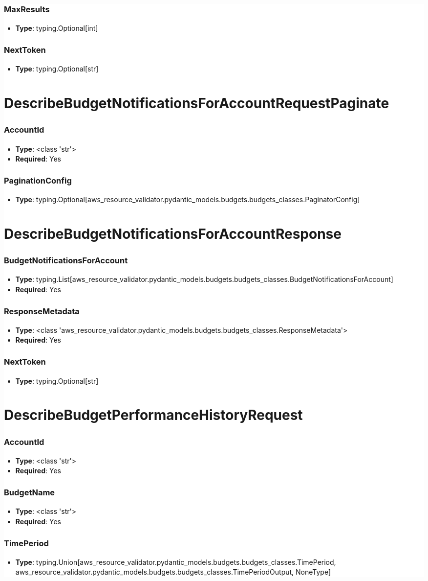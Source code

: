 ### MaxResults
- **Type**: typing.Optional[int]

### NextToken
- **Type**: typing.Optional[str]


# DescribeBudgetNotificationsForAccountRequestPaginate

### AccountId
- **Type**: <class 'str'>
- **Required**: Yes

### PaginationConfig
- **Type**: typing.Optional[aws_resource_validator.pydantic_models.budgets.budgets_classes.PaginatorConfig]


# DescribeBudgetNotificationsForAccountResponse

### BudgetNotificationsForAccount
- **Type**: typing.List[aws_resource_validator.pydantic_models.budgets.budgets_classes.BudgetNotificationsForAccount]
- **Required**: Yes

### ResponseMetadata
- **Type**: <class 'aws_resource_validator.pydantic_models.budgets.budgets_classes.ResponseMetadata'>
- **Required**: Yes

### NextToken
- **Type**: typing.Optional[str]


# DescribeBudgetPerformanceHistoryRequest

### AccountId
- **Type**: <class 'str'>
- **Required**: Yes

### BudgetName
- **Type**: <class 'str'>
- **Required**: Yes

### TimePeriod
- **Type**: typing.Union[aws_resource_validator.pydantic_models.budgets.budgets_classes.TimePeriod, aws_resource_validator.pydantic_models.budgets.budgets_classes.TimePeriodOutput, NoneType]

